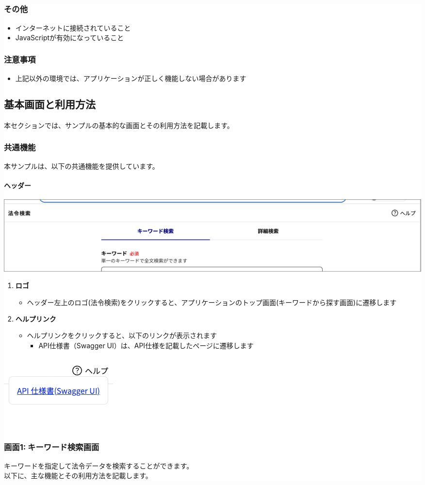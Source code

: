 
### その他

- インターネットに接続されていること
- JavaScriptが有効になっていること

### 注意事項

- 上記以外の環境では、アプリケーションが正しく機能しない場合があります

## 基本画面と利用方法

本セクションでは、サンプルの基本的な画面とその利用方法を記載します。 

### 共通機能

本サンプルは、以下の共通機能を提供しています。

#### ヘッダー

![ヘッダー](./img/common/header.png)

 1. **ロゴ**
    - ヘッダー左上のロゴ(法令検索)をクリックすると、アプリケーションのトップ画面(キーワードから探す画面)に遷移します

 2. **ヘルプリンク**
    - ヘルプリンクをクリックすると、以下のリンクが表示されます
       - API仕様書（Swagger UI）は、API仕様を記載したページに遷移します

![ヘルプリンク](./img/common/helplink.png)

### 画面1: キーワード検索画面
キーワードを指定して法令データを検索することができます。  
以下に、主な機能とその利用方法を記載します。
